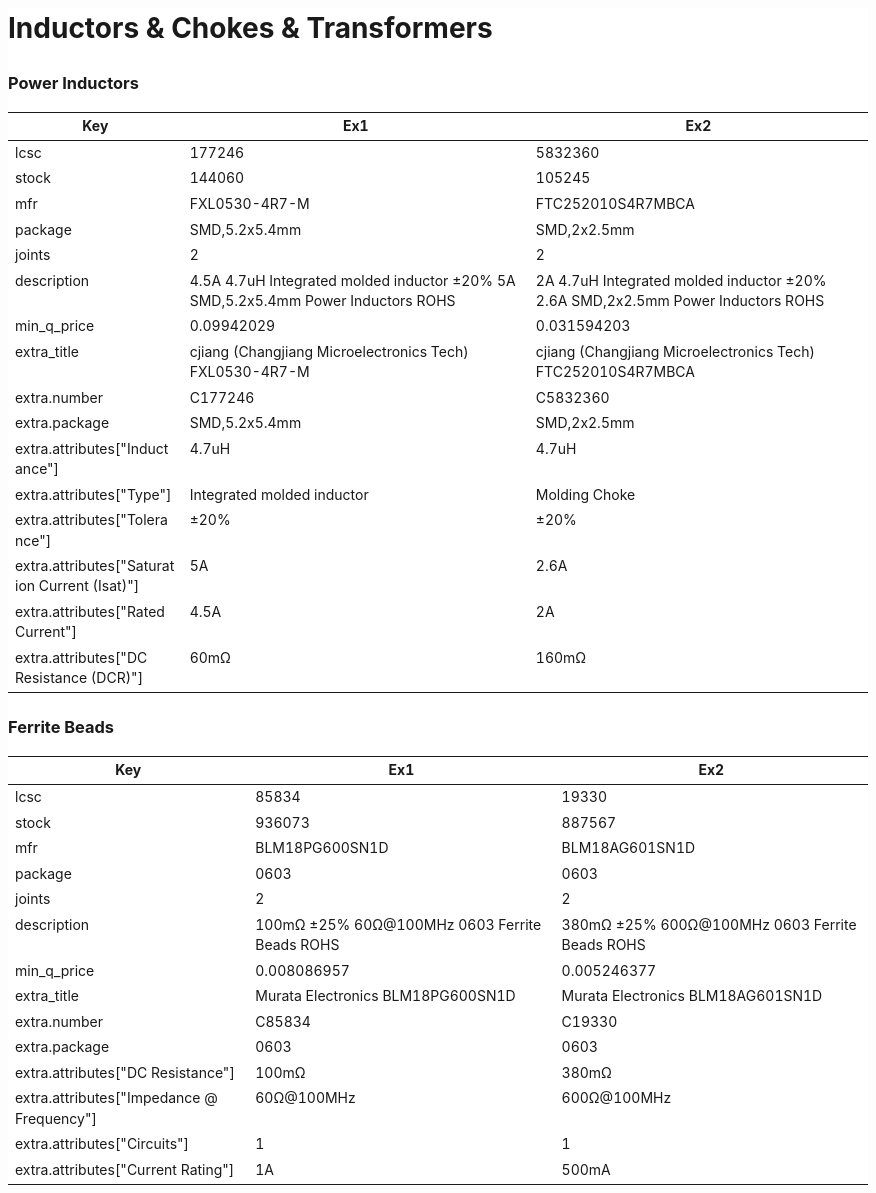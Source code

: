 # Inductors & Chokes & Transformers

### Power Inductors

| Key | Ex1 | Ex2 |
| --- | --- | --- |
| lcsc | 177246 | 5832360 |
| stock | 144060 | 105245 |
| mfr | FXL0530-4R7-M | FTC252010S4R7MBCA |
| package | SMD,5.2x5.4mm | SMD,2x2.5mm |
| joints | 2 | 2 |
| description | 4.5A 4.7uH Integrated molded inductor ±20% 5A SMD,5.2x5.4mm Power Inductors ROHS | 2A 4.7uH Integrated molded inductor ±20% 2.6A SMD,2x2.5mm  Power Inductors ROHS |
| min_q_price | 0.09942029 | 0.031594203 |
| extra_title | cjiang (Changjiang Microelectronics Tech) FXL0530-4R7-M | cjiang (Changjiang Microelectronics Tech) FTC252010S4R7MBCA |
| extra.number | C177246 | C5832360 |
| extra.package | SMD,5.2x5.4mm | SMD,2x2.5mm |
| extra.attributes["Inductance"] | 4.7uH | 4.7uH |
| extra.attributes["Type"] | Integrated molded inductor | Molding Choke |
| extra.attributes["Tolerance"] | ±20% | ±20% |
| extra.attributes["Saturation Current (Isat)"] | 5A | 2.6A |
| extra.attributes["Rated Current"] | 4.5A | 2A |
| extra.attributes["DC Resistance (DCR)"] | 60mΩ | 160mΩ |

### Ferrite Beads

| Key | Ex1 | Ex2 |
| --- | --- | --- |
| lcsc | 85834 | 19330 |
| stock | 936073 | 887567 |
| mfr | BLM18PG600SN1D | BLM18AG601SN1D |
| package | 0603 | 0603 |
| joints | 2 | 2 |
| description | 100mΩ ±25% 60Ω@100MHz 0603 Ferrite Beads ROHS | 380mΩ ±25% 600Ω@100MHz 0603 Ferrite Beads ROHS |
| min_q_price | 0.008086957 | 0.005246377 |
| extra_title | Murata Electronics BLM18PG600SN1D | Murata Electronics BLM18AG601SN1D |
| extra.number | C85834 | C19330 |
| extra.package | 0603 | 0603 |
| extra.attributes["DC Resistance"] | 100mΩ | 380mΩ |
| extra.attributes["Impedance @ Frequency"] | 60Ω@100MHz | 600Ω@100MHz |
| extra.attributes["Circuits"] | 1 | 1 |
| extra.attributes["Current Rating"] | 1A | 500mA |